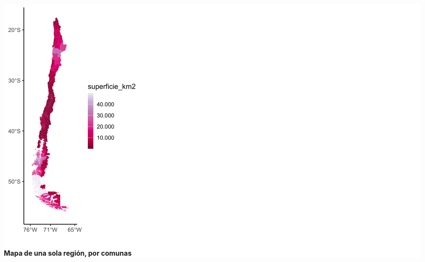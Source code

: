<img src="index.markdown_strict_files/figure-markdown_strict/unnamed-chunk-12-1.png" width="288" />

#### Mapa de una sola región, por comunas
